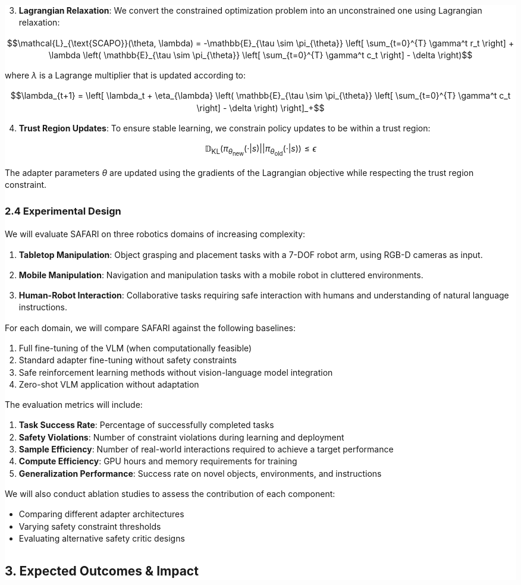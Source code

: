 3. **Lagrangian Relaxation**: We convert the constrained optimization problem into an unconstrained one using Lagrangian relaxation:

$$\mathcal{L}_{\text{SCAPO}}(\theta, \lambda) = -\mathbb{E}_{\tau \sim \pi_{\theta}} \left[ \sum_{t=0}^{T} \gamma^t r_t \right] + \lambda \left( \mathbb{E}_{\tau \sim \pi_{\theta}} \left[ \sum_{t=0}^{T} \gamma^t c_t \right] - \delta \right)$$

where $\lambda$ is a Lagrange multiplier that is updated according to:

$$\lambda_{t+1} = \left[ \lambda_t + \eta_{\lambda} \left( \mathbb{E}_{\tau \sim \pi_{\theta}} \left[ \sum_{t=0}^{T} \gamma^t c_t \right] - \delta \right) \right]_+$$

4. **Trust Region Updates**: To ensure stable learning, we constrain policy updates to be within a trust region:

$$\mathbb{D}_{\text{KL}}(\pi_{\theta_{\text{new}}}(·|s) || \pi_{\theta_{\text{old}}}(·|s)) \leq \epsilon$$

The adapter parameters $\theta$ are updated using the gradients of the Lagrangian objective while respecting the trust region constraint.

### 2.4 Experimental Design

We will evaluate SAFARI on three robotics domains of increasing complexity:

1. **Tabletop Manipulation**: Object grasping and placement tasks with a 7-DOF robot arm, using RGB-D cameras as input.

2. **Mobile Manipulation**: Navigation and manipulation tasks with a mobile robot in cluttered environments.

3. **Human-Robot Interaction**: Collaborative tasks requiring safe interaction with humans and understanding of natural language instructions.

For each domain, we will compare SAFARI against the following baselines:

1. Full fine-tuning of the VLM (when computationally feasible)
2. Standard adapter fine-tuning without safety constraints
3. Safe reinforcement learning methods without vision-language model integration
4. Zero-shot VLM application without adaptation

The evaluation metrics will include:

1. **Task Success Rate**: Percentage of successfully completed tasks
2. **Safety Violations**: Number of constraint violations during learning and deployment
3. **Sample Efficiency**: Number of real-world interactions required to achieve a target performance
4. **Compute Efficiency**: GPU hours and memory requirements for training
5. **Generalization Performance**: Success rate on novel objects, environments, and instructions

We will also conduct ablation studies to assess the contribution of each component:
- Comparing different adapter architectures
- Varying safety constraint thresholds
- Evaluating alternative safety critic designs

## 3. Expected Outcomes & Impact
